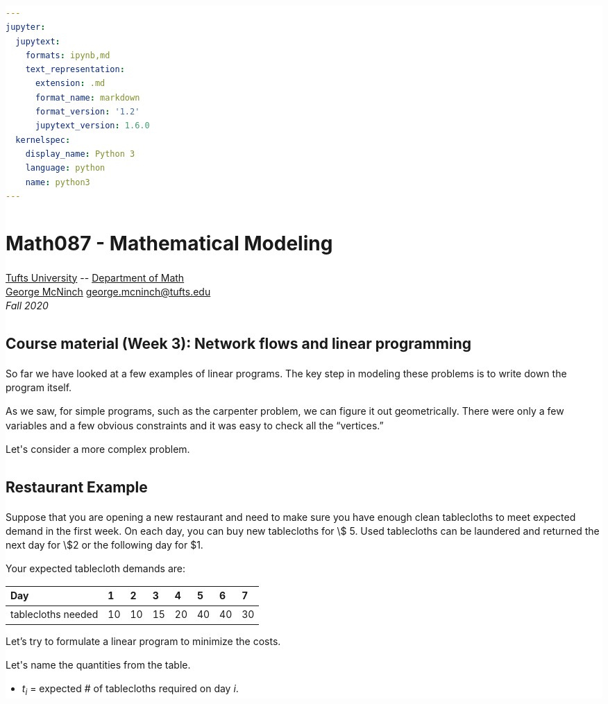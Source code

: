 ```yaml
---
jupyter:
  jupytext:
    formats: ipynb,md
    text_representation:
      extension: .md
      format_name: markdown
      format_version: '1.2'
      jupytext_version: 1.6.0
  kernelspec:
    display_name: Python 3
    language: python
    name: python3
---
```


Math087 - Mathematical Modeling
===============================
[Tufts University](http://www.tufts.edu) -- [Department of Math](http://math.tufts.edu)  
[George McNinch](http://gmcninch.math.tufts.edu) <george.mcninch@tufts.edu>  
*Fall 2020*

Course material (Week 3): Network flows and linear programming 
---------------------------------------------------------------------------


So far we have looked at a few examples of linear programs. The key step in modeling these
problems is to write down the program itself.

As we saw, for simple programs, such as the carpenter problem, we can figure it out geometrically.
There were only a few variables and a few obvious constraints and it was easy to check all the
“vertices.”

Let's consider a more complex problem.



Restaurant Example
------------------

Suppose that you are opening a new restaurant and need to make sure you have enough clean
tablecloths to meet expected demand in the first week. On each day, you can buy new tablecloths for \\$ 5. Used tablecloths can be laundered and returned the next day for \\$2 or the following day for \$1.

Your expected tablecloth demands are:

| Day                |   1 |   2 |   3 |   4 |   5 |   6 |   7 |
| :--                | :-- | :-- | :-- | :-- | :-- | :-- | :-- |
| tablecloths needed |  10 |  10 |  15 |  20 |  40 |  40 |  30 |

Let’s try to formulate a linear program to minimize the costs.

Let's name the quantities from the table.
- $t_i$ = expected # of tablecloths required on day $i$.
